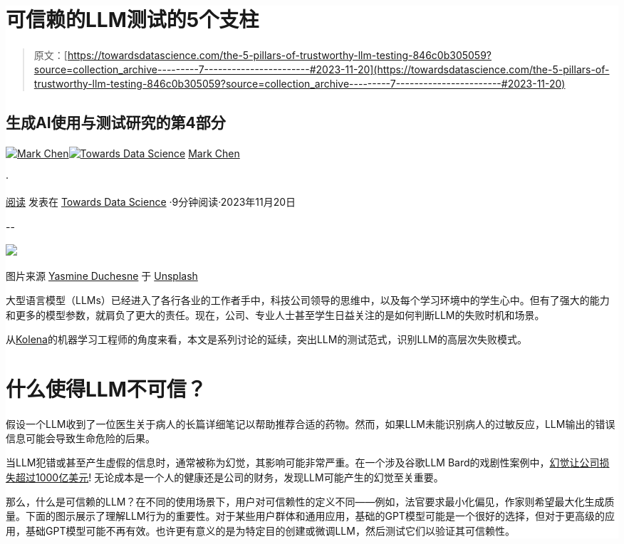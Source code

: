 # 可信赖的LLM测试的5个支柱

> 原文：[https://towardsdatascience.com/the-5-pillars-of-trustworthy-llm-testing-846c0b305059?source=collection_archive---------7-----------------------#2023-11-20](https://towardsdatascience.com/the-5-pillars-of-trustworthy-llm-testing-846c0b305059?source=collection_archive---------7-----------------------#2023-11-20)

## 生成AI使用与测试研究的第4部分

[](https://markopolocheno.medium.com/?source=post_page-----846c0b305059--------------------------------)[![Mark Chen](../Images/2d51d4e7ab451b55733a018a3d10a0a7.png)](https://markopolocheno.medium.com/?source=post_page-----846c0b305059--------------------------------)[](https://towardsdatascience.com/?source=post_page-----846c0b305059--------------------------------)[![Towards Data Science](../Images/a6ff2676ffcc0c7aad8aaf1d79379785.png)](https://towardsdatascience.com/?source=post_page-----846c0b305059--------------------------------) [Mark Chen](https://markopolocheno.medium.com/?source=post_page-----846c0b305059--------------------------------)

·

[阅读](https://medium.com/m/signin?actionUrl=https%3A%2F%2Fmedium.com%2F_%2Fsubscribe%2Fuser%2F377682c0f342&operation=register&redirect=https%3A%2F%2Ftowardsdatascience.com%2Fthe-5-pillars-of-trustworthy-llm-testing-846c0b305059&user=Mark+Chen&userId=377682c0f342&source=post_page-377682c0f342----846c0b305059---------------------post_header-----------) 发表在 [Towards Data Science](https://towardsdatascience.com/?source=post_page-----846c0b305059--------------------------------) ·9分钟阅读·2023年11月20日[](https://medium.com/m/signin?actionUrl=https%3A%2F%2Fmedium.com%2F_%2Fvote%2Ftowards-data-science%2F846c0b305059&operation=register&redirect=https%3A%2F%2Ftowardsdatascience.com%2Fthe-5-pillars-of-trustworthy-llm-testing-846c0b305059&user=Mark+Chen&userId=377682c0f342&source=-----846c0b305059---------------------clap_footer-----------)

--

[](https://medium.com/m/signin?actionUrl=https%3A%2F%2Fmedium.com%2F_%2Fbookmark%2Fp%2F846c0b305059&operation=register&redirect=https%3A%2F%2Ftowardsdatascience.com%2Fthe-5-pillars-of-trustworthy-llm-testing-846c0b305059&source=-----846c0b305059---------------------bookmark_footer-----------)![](../Images/52af4ad1af2e1693c59ec5b6b97b01cf.png)

图片来源 [Yasmine Duchesne](https://unsplash.com/@y_duchesne?utm_source=medium&utm_medium=referral) 于 [Unsplash](https://unsplash.com/?utm_source=medium&utm_medium=referral)

大型语言模型（LLMs）已经进入了各行各业的工作者手中，科技公司领导的思维中，以及每个学习环境中的学生心中。但有了强大的能力和更多的模型参数，就肩负了更大的责任。现在，公司、专业人士甚至学生日益关注的是如何判断LLM的失败时机和场景。

从[Kolena](https://www.kolena.io/)的机器学习工程师的角度来看，本文是系列讨论的延续，突出LLM的测试范式，识别LLM的高层次失败模式。

# 什么使得LLM不可信？

假设一个LLM收到了一位医生关于病人的长篇详细笔记以帮助推荐合适的药物。然而，如果LLM未能识别病人的过敏反应，LLM输出的错误信息可能会导致生命危险的后果。

当LLM犯错或甚至产生虚假的信息时，通常被称为幻觉，其影响可能非常严重。在一个涉及谷歌LLM Bard的戏剧性案例中，[幻觉让公司损失超过1000亿美元](https://www.reuters.com/technology/google-ai-chatbot-bard-offers-inaccurate-information-company-ad-2023-02-08/)! 无论成本是一个人的健康还是公司的财务，发现LLM可能产生的幻觉至关重要。

那么，什么是可信赖的LLM？在不同的使用场景下，用户对可信赖性的定义不同——例如，法官要求最小化偏见，作家则希望最大化生成质量。下面的图示展示了理解LLM行为的重要性。对于某些用户群体和通用应用，基础的GPT模型可能是一个很好的选择，但对于更高级的应用，基础GPT模型可能不再有效。也许更有意义的是为特定目的创建或微调LLM，然后测试它们以验证其可信赖性。
